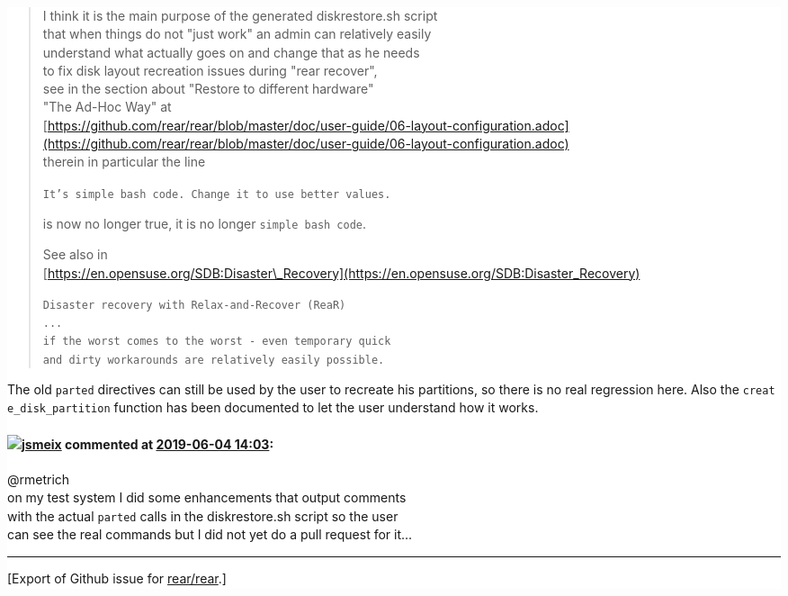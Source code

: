 > I think it is the main purpose of the generated diskrestore.sh
> script  
> that when things do not "just work" an admin can relatively easily  
> understand what actually goes on and change that as he needs  
> to fix disk layout recreation issues during "rear recover",  
> see in the section about "Restore to different hardware"  
> "The Ad-Hoc Way" at  
> [https://github.com/rear/rear/blob/master/doc/user-guide/06-layout-configuration.adoc](https://github.com/rear/rear/blob/master/doc/user-guide/06-layout-configuration.adoc)  
> therein in particular the line
>
>     It’s simple bash code. Change it to use better values.
>
> is now no longer true, it is no longer `simple bash code`.
>
> See also in  
> [https://en.opensuse.org/SDB:Disaster\_Recovery](https://en.opensuse.org/SDB:Disaster_Recovery)
>
>     Disaster recovery with Relax-and-Recover (ReaR)
>     ...
>     if the worst comes to the worst - even temporary quick
>     and dirty workarounds are relatively easily possible. 

The old `parted` directives can still be used by the user to recreate
his partitions, so there is no real regression here. Also the
`create_disk_partition` function has been documented to let the user
understand how it works.

#### <img src="https://avatars.githubusercontent.com/u/1788608?u=925fc54e2ce01551392622446ece427f51e2f0ce&v=4" width="50">[jsmeix](https://github.com/jsmeix) commented at [2019-06-04 14:03](https://github.com/rear/rear/pull/2081#issuecomment-498685526):

@rmetrich  
on my test system I did some enhancements that output comments  
with the actual `parted` calls in the diskrestore.sh script so the
user  
can see the real commands but I did not yet do a pull request for it...

------------------------------------------------------------------------

\[Export of Github issue for
[rear/rear](https://github.com/rear/rear).\]

